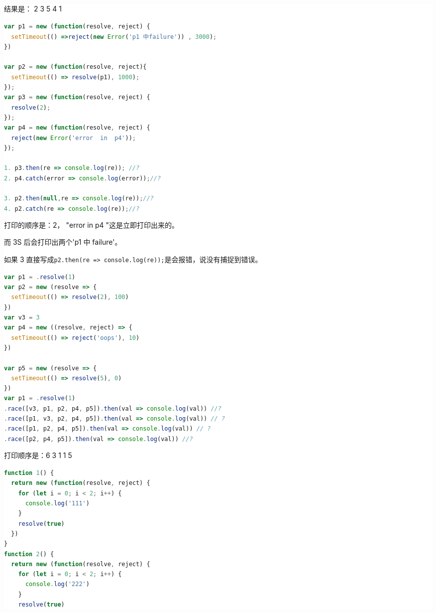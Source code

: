结果是：
2 3 5 4 1

```js
var p1 = new (function(resolve, reject) {
  setTimeout(() =>reject(new Error('p1 中failure')) , 3000);
})

var p2 = new (function(resolve, reject){
  setTimeout(() => resolve(p1), 1000);
});
var p3 = new (function(resolve, reject) {
  resolve(2);
});
var p4 = new (function(resolve, reject) {
  reject(new Error('error  in  p4'));
});

1. p3.then(re => console.log(re)); //?
2. p4.catch(error => console.log(error));//?

3. p2.then(null,re => console.log(re));//?
4. p2.catch(re => console.log(re));//?
```

打印的顺序是：2， "error in p4 "这是立即打印出来的。

而 3S 后会打印出两个'p1 中 failure'。

如果 3 直接写成`p2.then(re => console.log(re));`是会报错，说没有捕捉到错误。

```js
var p1 = .resolve(1)
var p2 = new (resolve => {
  setTimeout(() => resolve(2), 100)
})
var v3 = 3
var p4 = new ((resolve, reject) => {
  setTimeout(() => reject('oops'), 10)
})

var p5 = new (resolve => {
  setTimeout(() => resolve(5), 0)
})
var p1 = .resolve(1)
.race([v3, p1, p2, p4, p5]).then(val => console.log(val)) //?
.race([p1, v3, p2, p4, p5]).then(val => console.log(val)) // ?
.race([p1, p2, p4, p5]).then(val => console.log(val)) // ?
.race([p2, p4, p5]).then(val => console.log(val)) //?
```

打印顺序是：6 3 1 1 5

```js
function 1() {
  return new (function(resolve, reject) {
    for (let i = 0; i < 2; i++) {
      console.log('111')
    }
    resolve(true)
  })
}
function 2() {
  return new (function(resolve, reject) {
    for (let i = 0; i < 2; i++) {
      console.log('222')
    }
    resolve(true)
```